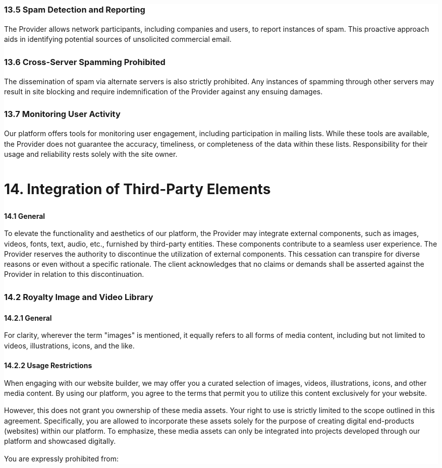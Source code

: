 ### **13.5 Spam Detection and Reporting**

The Provider allows network participants, including companies and users, to report instances of spam. This proactive approach aids in identifying potential sources of unsolicited commercial email.

### **13.6 Cross-Server Spamming Prohibited**

The dissemination of spam via alternate servers is also strictly prohibited. Any instances of spamming through other servers may result in site blocking and require indemnification of the Provider against any ensuing damages.

### **13.7 Monitoring User Activity**

Our platform offers tools for monitoring user engagement, including participation in mailing lists. While these tools are available, the Provider does not guarantee the accuracy, timeliness, or completeness of the data within these lists. Responsibility for their usage and reliability rests solely with the site owner.

  

**14\. Integration of Third-Party Elements**
============================================

###   
**14.1 General**

To elevate the functionality and aesthetics of our platform, the Provider may integrate external components, such as images, videos, fonts, text, audio, etc., furnished by third-party entities. These components contribute to a seamless user experience. The Provider reserves the authority to discontinue the utilization of external components. This cessation can transpire for diverse reasons or even without a specific rationale. The client acknowledges that no claims or demands shall be asserted against the Provider in relation to this discontinuation.

### **14.2 Royalty Image and Video Library**

####   
**14.2.1 General**

For clarity, wherever the term "images" is mentioned, it equally refers to all forms of media content, including but not limited to videos, illustrations, icons, and the like.

####   
**14.2.2 Usage Restrictions**

When engaging with our website builder, we may offer you a curated selection of images, videos, illustrations, icons, and other media content. By using our platform, you agree to the terms that permit you to utilize this content exclusively for your website. 

However, this does not grant you ownership of these media assets. Your right to use is strictly limited to the scope outlined in this agreement. Specifically, you are allowed to incorporate these assets solely for the purpose of creating digital end-products (websites) within our platform. To emphasize, these media assets can only be integrated into projects developed through our platform and showcased digitally.

You are expressly prohibited from:
